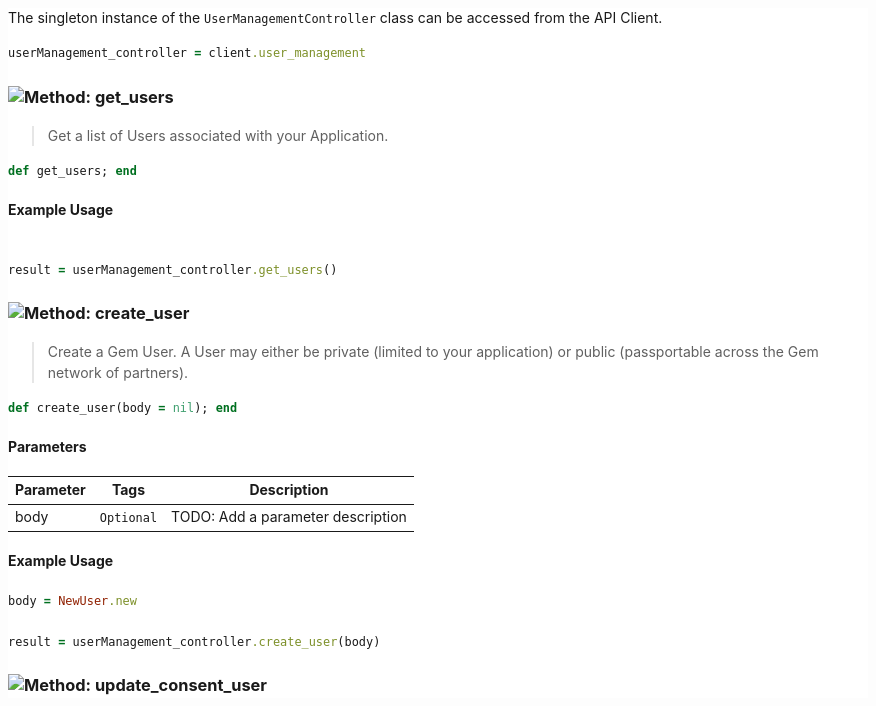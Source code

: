 The singleton instance of the ``` UserManagementController ``` class can be accessed from the API Client.

```ruby
userManagement_controller = client.user_management
```

### <a name="get_users"></a>![Method: ](https://apidocs.io/img/method.png ".UserManagementController.get_users") get_users

> Get a list of Users associated with your Application.


```ruby
def get_users; end
```

#### Example Usage

```ruby

result = userManagement_controller.get_users()

```


### <a name="create_user"></a>![Method: ](https://apidocs.io/img/method.png ".UserManagementController.create_user") create_user

> Create a Gem User. A User may either be private (limited to your application) or public (passportable across the Gem network of partners).


```ruby
def create_user(body = nil); end
```

#### Parameters

| Parameter | Tags | Description |
|-----------|------|-------------|
| body |  ``` Optional ```  | TODO: Add a parameter description |


#### Example Usage

```ruby
body = NewUser.new

result = userManagement_controller.create_user(body)

```


### <a name="update_consent_user"></a>![Method: ](https://apidocs.io/img/method.png ".UserManagementController.update_consent_user") update_consent_user
